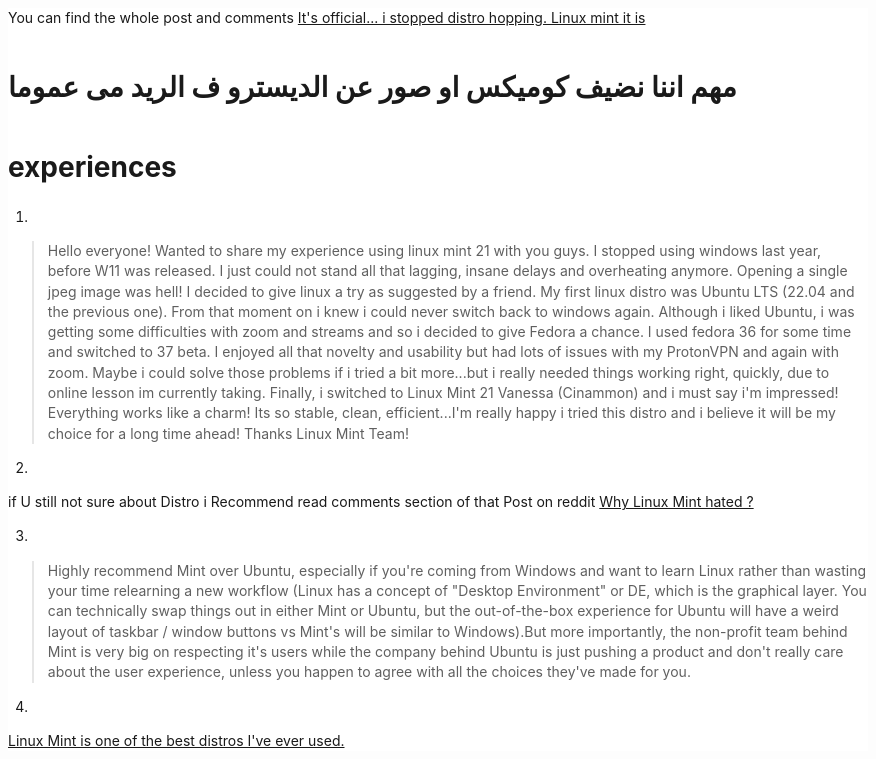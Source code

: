 You can find the whole post and comments [It's official... i stopped distro hopping. Linux mint it is](https://www.reddit.com/r/linuxmint/comments/106dir6/its_official_i_stopped_distro_hopping_linux_mint/)

# مهم اننا نضيف كوميكس او صور عن  الديسترو ف الريد مى عموما





# experiences
1.
> Hello everyone!
Wanted to share my experience using linux mint 21 with you guys.
I stopped using windows last year, before W11 was released. I just could not stand all that lagging, insane delays and overheating anymore. Opening a single jpeg image was hell!
I decided to give linux a try as suggested by a friend.
My first linux distro was Ubuntu LTS (22.04 and the previous one). From that moment on i knew i could never switch back to windows again. Although i liked Ubuntu, i was getting some difficulties with zoom and streams and so i decided to give Fedora a chance.
I used fedora 36 for some time and switched to 37 beta. I enjoyed all that novelty and usability but had lots of issues with my ProtonVPN and again with zoom. Maybe i could solve those problems if i tried a bit more...but i really needed things working right, quickly, due to online lesson im currently taking.
Finally, i switched to Linux Mint 21 Vanessa (Cinammon) and i must say i'm impressed! Everything works like a charm! Its so stable, clean, efficient...I'm really happy i tried this distro and i believe it will be my choice for a long time ahead!
Thanks Linux Mint Team! 
2.
if U still not sure about Distro i Recommend read comments section of that Post on reddit
[Why Linux Mint hated ?](https://www.reddit.com/r/linuxmasterrace/comments/v958x1/why_linux_mint_hated/) 

3. 
> Highly recommend Mint over Ubuntu, especially if you're coming from Windows and want to learn Linux rather than wasting your time relearning a new workflow (Linux has a concept of "Desktop Environment" or DE, which is the graphical layer. You can technically swap things out in either Mint or Ubuntu, but the out-of-the-box experience for Ubuntu will have a weird layout of taskbar / window buttons vs Mint's will be similar to Windows).But more importantly, the non-profit team behind Mint is very big on respecting it's users while the company behind Ubuntu is just pushing a product and don't really care about the user experience, unless you happen to agree with all the choices they've made for you.

4.
[Linux Mint is one of the best distros I've ever used.](https://www.reddit.com/r/linuxmint/comments/yicbij/linux_mint_is_one_of_the_best_distros_ive_ever/)


